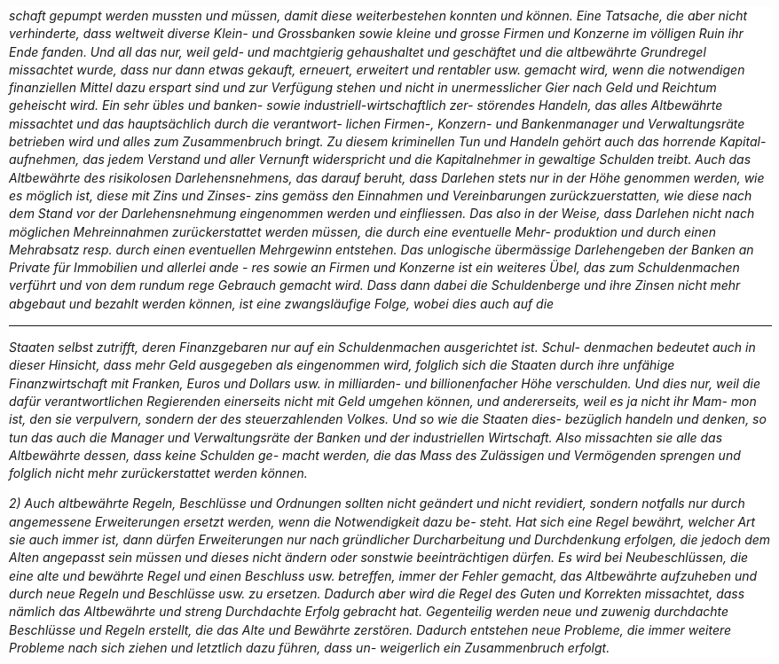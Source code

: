 _schaft gepumpt werden mussten und müssen, damit diese weiterbestehen konnten und können. Eine_
_Tatsache, die aber nicht verhinderte, dass weltweit diverse Klein- und Grossbanken sowie kleine_
_und grosse Firmen und Konzerne im völligen Ruin ihr Ende fanden. Und all das nur, weil geld- und_
_machtgierig gehaushaltet und geschäftet und die altbewährte Grundregel missachtet wurde, dass_
_nur dann etwas gekauft, erneuert, erweitert und rentabler usw. gemacht wird, wenn die notwendigen_
_finanziellen Mittel dazu erspart sind und zur Verfügung stehen und nicht in unermesslicher Gier nach_
_Geld und Reichtum geheischt wird. Ein sehr übles und banken- sowie industriell-wirtschaftlich zer-_
_störendes Handeln, das alles Altbewährte missachtet und das hauptsächlich durch die verantwort-_
_lichen Firmen-, Konzern- und Bankenmanager und Verwaltungsräte betrieben wird und alles zum_
_Zusammenbruch bringt. Zu diesem kriminellen Tun und Handeln gehört auch das horrende Kapital-_
_aufnehmen, das jedem Verstand und aller Vernunft widerspricht und die Kapitalnehmer in gewaltige_
_Schulden treibt. Auch das Altbewährte des risikolosen Darlehensnehmens, das darauf beruht, dass_
_Darlehen stets nur in der Höhe genommen werden, wie es möglich ist, diese mit Zins und Zinses-_
_zins gemäss den Einnahmen und Vereinbarungen zurückzuerstatten, wie diese nach dem Stand vor_
_der Darlehensnehmung eingenommen werden und einfliessen. Das also in der Weise, dass Darlehen_
_nicht nach möglichen Mehreinnahmen zurückerstattet werden müssen, die durch eine eventuelle Mehr-_
_produktion und durch einen Mehrabsatz resp. durch einen eventuellen Mehrgewinn entstehen._
_Das unlogische übermässige Darlehengeben der Banken an Private für Immobilien und allerlei ande -_
_res sowie an Firmen und Konzerne ist ein weiteres Übel, das zum Schuldenmachen verführt und von_
_dem rundum rege Gebrauch gemacht wird. Dass dann dabei die Schuldenberge und ihre Zinsen nicht_
_mehr abgebaut und bezahlt werden können, ist eine zwangsläufige Folge, wobei dies auch auf die_


-----

_Staaten selbst zutrifft, deren Finanzgebaren nur auf ein Schuldenmachen ausgerichtet ist. Schul-_
_denmachen bedeutet auch in dieser Hinsicht, dass mehr Geld ausgegeben als eingenommen wird,_
_folglich sich die Staaten durch ihre unfähige Finanzwirtschaft mit Franken, Euros und Dollars usw._
_in milliarden- und billionenfacher Höhe verschulden. Und dies nur, weil die dafür verantwortlichen_
_Regierenden einerseits nicht mit Geld umgehen können, und andererseits, weil es ja nicht ihr Mam-_
_mon ist, den sie verpulvern, sondern der des steuerzahlenden Volkes. Und so wie die Staaten dies-_
_bezüglich handeln und denken, so tun das auch die Manager und Verwaltungsräte der Banken und_
_der industriellen Wirtschaft. Also missachten sie alle das Altbewährte dessen, dass keine Schulden ge-_
_macht werden, die das Mass des Zulässigen und Vermögenden sprengen und folglich nicht mehr_
_zurückerstattet werden können._

_2) Auch altbewährte Regeln, Beschlüsse und Ordnungen sollten nicht geändert und nicht revidiert, sondern_
_notfalls nur durch angemessene Erweiterungen ersetzt werden, wenn die Notwendigkeit dazu be-_
_steht. Hat sich eine Regel bewährt, welcher Art sie auch immer ist, dann dürfen Erweiterungen nur_
_nach gründlicher Durcharbeitung und Durchdenkung erfolgen, die jedoch dem Alten angepasst sein_
_müssen und dieses nicht ändern oder sonstwie beeinträchtigen dürfen._
_Es wird bei Neubeschlüssen, die eine alte und bewährte Regel und einen Beschluss usw. betreffen,_
_immer der Fehler gemacht, das Altbewährte aufzuheben und durch neue Regeln und Beschlüsse usw._
_zu ersetzen. Dadurch aber wird die Regel des Guten und Korrekten missachtet, dass nämlich das_
_Altbewährte und streng Durchdachte Erfolg gebracht hat. Gegenteilig werden neue und zuwenig_
_durchdachte Beschlüsse und Regeln erstellt, die das Alte und Bewährte zerstören. Dadurch entstehen_
_neue Probleme, die immer weitere Probleme nach sich ziehen und letztlich dazu führen, dass un-_
_weigerlich ein Zusammenbruch erfolgt._
